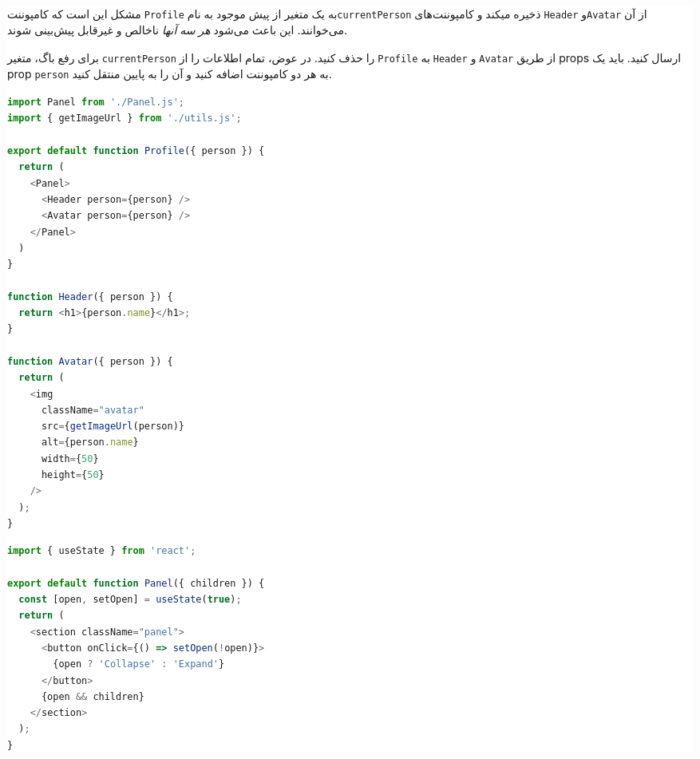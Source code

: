 </Sandpack>

<Solution>

مشکل این است که کامپوننت `Profile` به یک متغیر از پیش موجود به نام`currentPerson` ذخیره میکند و کامپوننت‌های `Header` و`Avatar` از آن می‌خوانند. این باعث می‌شود *هر سه آنها* ناخالص و غیرقابل پیش‌بینی شوند.

برای رفع باگ، متغیر `currentPerson` را حذف کنید. در عوض، تمام اطلاعات را از `Profile` به `Header` و `Avatar` از طریق props ارسال کنید. باید یک prop `person` به هر دو کامپوننت اضافه کنید و آن را به پایین منتقل کنید.

<Sandpack>

```js src/Profile.js active
import Panel from './Panel.js';
import { getImageUrl } from './utils.js';

export default function Profile({ person }) {
  return (
    <Panel>
      <Header person={person} />
      <Avatar person={person} />
    </Panel>
  )
}

function Header({ person }) {
  return <h1>{person.name}</h1>;
}

function Avatar({ person }) {
  return (
    <img
      className="avatar"
      src={getImageUrl(person)}
      alt={person.name}
      width={50}
      height={50}
    />
  );
}
```

```js src/Panel.js hidden
import { useState } from 'react';

export default function Panel({ children }) {
  const [open, setOpen] = useState(true);
  return (
    <section className="panel">
      <button onClick={() => setOpen(!open)}>
        {open ? 'Collapse' : 'Expand'}
      </button>
      {open && children}
    </section>
  );
}
```
